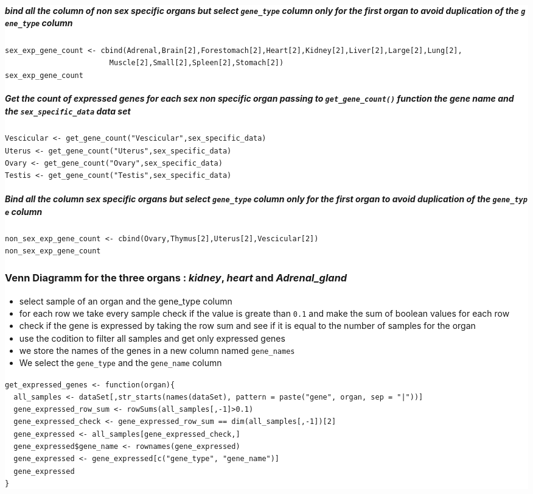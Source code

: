 ##### bind all the column of non sex specific organs but select `gene_type` column only for the first organ to avoid duplication of the `gene_type` column

```{r}
sex_exp_gene_count <- cbind(Adrenal,Brain[2],Forestomach[2],Heart[2],Kidney[2],Liver[2],Large[2],Lung[2],
                        Muscle[2],Small[2],Spleen[2],Stomach[2])
sex_exp_gene_count
```


##### Get the count of expressed genes for each sex non specific organ passing to `get_gene_count()` function the gene name and the `sex_specific_data` data set
```{r}
Vescicular <- get_gene_count("Vescicular",sex_specific_data)
Uterus <- get_gene_count("Uterus",sex_specific_data)
Ovary <- get_gene_count("Ovary",sex_specific_data)
Testis <- get_gene_count("Testis",sex_specific_data)
```


##### Bind all the column sex specific organs but select `gene_type` column only for the first organ to avoid duplication of the `gene_type` column
```{r}
non_sex_exp_gene_count <- cbind(Ovary,Thymus[2],Uterus[2],Vescicular[2])
non_sex_exp_gene_count
```

###  Venn Diagramm for the three organs : *kidney*, *heart* and  *Adrenal_gland*

- select sample of an organ and the gene_type column
- for each row we take every sample check if the value is greate than `0.1` and make the sum of boolean values for each row
- check if the gene is expressed by taking the row sum and see if it is equal to the number of samples for the organ
- use the codition to filter all samples and get only expressed genes
- we store the names of the genes in a new column named `gene_names`
- We select the `gene_type` and the `gene_name` column

```{r}
get_expressed_genes <- function(organ){
  all_samples <- dataSet[,str_starts(names(dataSet), pattern = paste("gene", organ, sep = "|"))]
  gene_expressed_row_sum <- rowSums(all_samples[,-1]>0.1)
  gene_expressed_check <- gene_expressed_row_sum == dim(all_samples[,-1])[2] 
  gene_expressed <- all_samples[gene_expressed_check,] 
  gene_expressed$gene_name <- rownames(gene_expressed) 
  gene_expressed <- gene_expressed[c("gene_type", "gene_name")]  
  gene_expressed 
}
```
